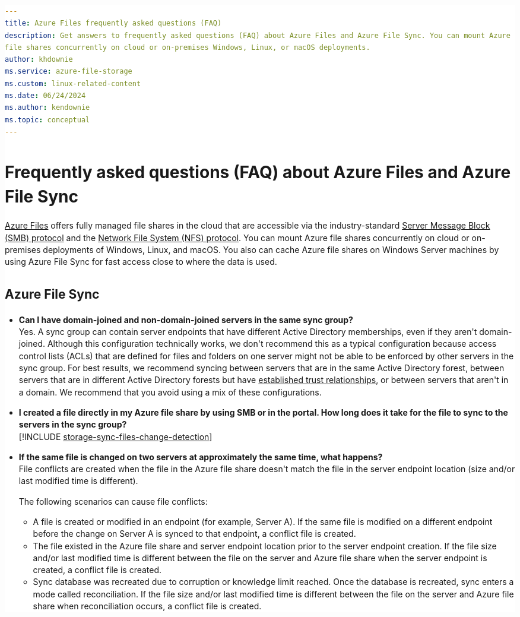 ```yaml
---
title: Azure Files frequently asked questions (FAQ)
description: Get answers to frequently asked questions (FAQ) about Azure Files and Azure File Sync. You can mount Azure file shares concurrently on cloud or on-premises Windows, Linux, or macOS deployments.
author: khdownie
ms.service: azure-file-storage
ms.custom: linux-related-content
ms.date: 06/24/2024
ms.author: kendownie
ms.topic: conceptual
---
```


# Frequently asked questions (FAQ) about Azure Files and Azure File Sync

[Azure Files](storage-files-introduction.md) offers fully managed file shares in the cloud that are accessible via the industry-standard [Server Message Block (SMB) protocol](/windows/win32/fileio/microsoft-smb-protocol-and-cifs-protocol-overview) and the [Network File System (NFS) protocol](https://en.wikipedia.org/wiki/Network_File_System). You can mount Azure file shares concurrently on cloud or on-premises deployments of Windows, Linux, and macOS. You also can cache Azure file shares on Windows Server machines by using Azure File Sync for fast access close to where the data is used.

## Azure File Sync

* <a id="cross-domain-sync"></a>
  **Can I have domain-joined and non-domain-joined servers in the same sync group?**  
    Yes. A sync group can contain server endpoints that have different Active Directory memberships, even if they aren't domain-joined. Although this configuration technically works, we don't recommend this as a typical configuration because access control lists (ACLs) that are defined for files and folders on one server might not be able to be enforced by other servers in the sync group. For best results, we recommend syncing between servers that are in the same Active Directory forest, between servers that are in different Active Directory forests but have [established trust relationships](storage-files-identity-multiple-forests.md#how-forest-trust-relationships-work), or between servers that aren't in a domain. We recommend that you avoid using a mix of these configurations.

* <a id="afs-change-detection"></a>
  **I created a file directly in my Azure file share by using SMB or in the portal. How long does it take for the file to sync to the servers in the sync group?**  
    [!INCLUDE [storage-sync-files-change-detection](../../../includes/storage-sync-files-change-detection.md)]


* <a id="afs-conflict-resolution"></a>
  **If the same file is changed on two servers at approximately the same time, what happens?**  
    File conflicts are created when the file in the Azure file share doesn't match the file in the server endpoint location (size and/or last modified time is different). 
    
    The following scenarios can cause file conflicts:
    - A file is created or modified in an endpoint (for example, Server A). If the same file is modified on a different endpoint before the change on Server A is synced to that endpoint, a conflict file is created.  
    - The file existed in the Azure file share and server endpoint location prior to the server endpoint creation. If the file size and/or last modified time is different between the file on the server and Azure file share when the server endpoint is created, a conflict file is created.  
    - Sync database was recreated due to corruption or knowledge limit reached. Once the database is recreated, sync enters a mode called reconciliation. If the file size and/or last modified time is different between the file on the server and Azure file share when reconciliation occurs, a conflict file is created. 
  